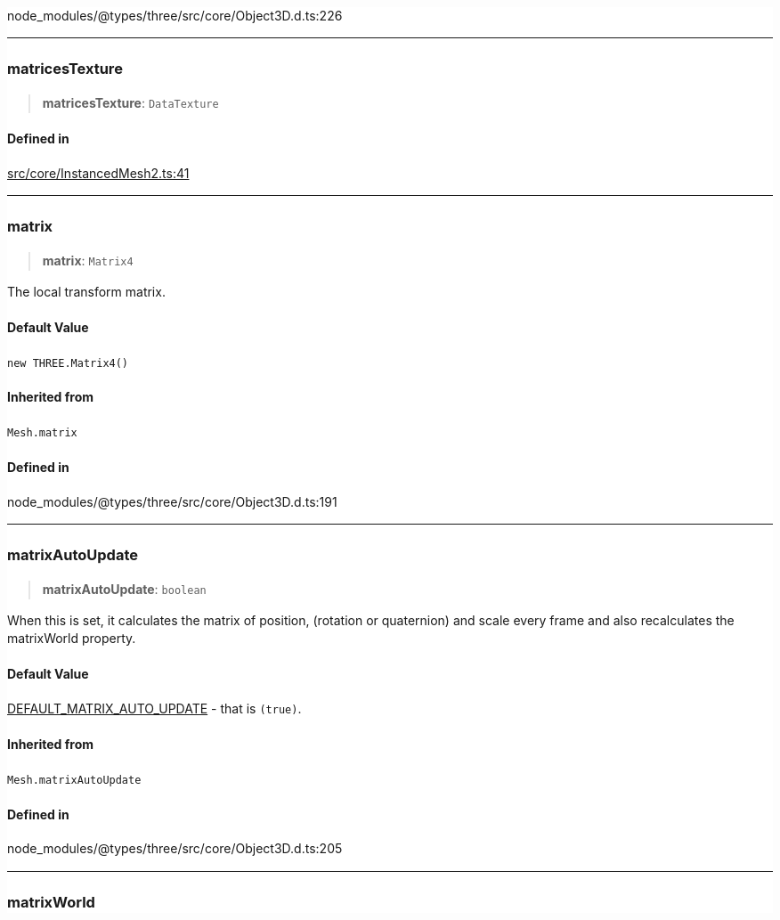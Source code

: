 node\_modules/@types/three/src/core/Object3D.d.ts:226

***

### matricesTexture

> **matricesTexture**: `DataTexture`

#### Defined in

[src/core/InstancedMesh2.ts:41](https://github.com/agargaro/instanced-mesh/blob/6b4aafb234e44b872be8f20e0304628a1f2217cf/src/core/InstancedMesh2.ts#L41)

***

### matrix

> **matrix**: `Matrix4`

The local transform matrix.

#### Default Value

`new THREE.Matrix4()`

#### Inherited from

`Mesh.matrix`

#### Defined in

node\_modules/@types/three/src/core/Object3D.d.ts:191

***

### matrixAutoUpdate

> **matrixAutoUpdate**: `boolean`

When this is set, it calculates the matrix of position, (rotation or quaternion) and
scale every frame and also recalculates the matrixWorld property.

#### Default Value

[DEFAULT_MATRIX_AUTO_UPDATE](../../../../../api/classes/instancedmesh2/#default_matrix_auto_update) - that is `(true)`.

#### Inherited from

`Mesh.matrixAutoUpdate`

#### Defined in

node\_modules/@types/three/src/core/Object3D.d.ts:205

***

### matrixWorld
